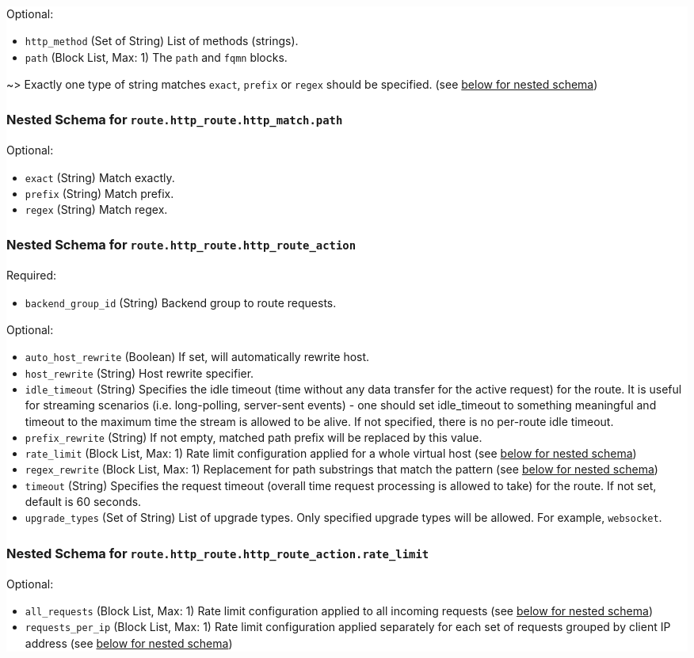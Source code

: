 Optional:

- `http_method` (Set of String) List of methods (strings).
- `path` (Block List, Max: 1) The `path` and `fqmn` blocks.

~> Exactly one type of string matches `exact`, `prefix` or `regex` should be specified. (see [below for nested schema](#nestedblock--route--http_route--http_match--path))

<a id="nestedblock--route--http_route--http_match--path"></a>
### Nested Schema for `route.http_route.http_match.path`

Optional:

- `exact` (String) Match exactly.
- `prefix` (String) Match prefix.
- `regex` (String) Match regex.



<a id="nestedblock--route--http_route--http_route_action"></a>
### Nested Schema for `route.http_route.http_route_action`

Required:

- `backend_group_id` (String) Backend group to route requests.

Optional:

- `auto_host_rewrite` (Boolean) If set, will automatically rewrite host.
- `host_rewrite` (String) Host rewrite specifier.
- `idle_timeout` (String) Specifies the idle timeout (time without any data transfer for the active request) for the route. It is useful for streaming scenarios (i.e. long-polling, server-sent events) - one should set idle_timeout to something meaningful and timeout to the maximum time the stream is allowed to be alive. If not specified, there is no per-route idle timeout.
- `prefix_rewrite` (String) If not empty, matched path prefix will be replaced by this value.
- `rate_limit` (Block List, Max: 1) Rate limit configuration applied for a whole virtual host (see [below for nested schema](#nestedblock--route--http_route--http_route_action--rate_limit))
- `regex_rewrite` (Block List, Max: 1) Replacement for path substrings that match the pattern (see [below for nested schema](#nestedblock--route--http_route--http_route_action--regex_rewrite))
- `timeout` (String) Specifies the request timeout (overall time request processing is allowed to take) for the route. If not set, default is 60 seconds.
- `upgrade_types` (Set of String) List of upgrade types. Only specified upgrade types will be allowed. For example, `websocket`.

<a id="nestedblock--route--http_route--http_route_action--rate_limit"></a>
### Nested Schema for `route.http_route.http_route_action.rate_limit`

Optional:

- `all_requests` (Block List, Max: 1) Rate limit configuration applied to all incoming requests (see [below for nested schema](#nestedblock--route--http_route--http_route_action--rate_limit--all_requests))
- `requests_per_ip` (Block List, Max: 1) Rate limit configuration applied separately for each set of requests grouped by client IP address (see [below for nested schema](#nestedblock--route--http_route--http_route_action--rate_limit--requests_per_ip))
